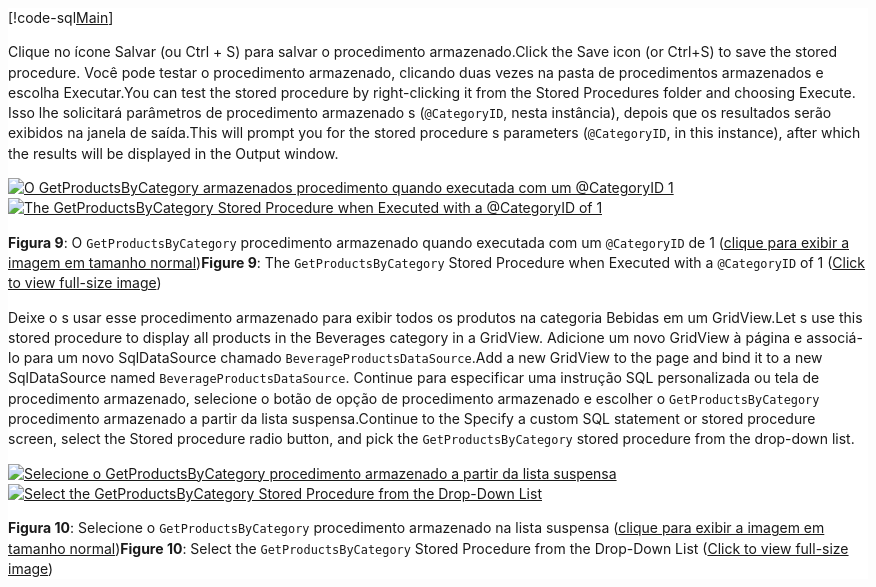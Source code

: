 
[!code-sql[Main](using-parameterized-queries-with-the-sqldatasource-cs/samples/sample8.sql)]

<span data-ttu-id="5eeb2-234">Clique no ícone Salvar (ou Ctrl + S) para salvar o procedimento armazenado.</span><span class="sxs-lookup"><span data-stu-id="5eeb2-234">Click the Save icon (or Ctrl+S) to save the stored procedure.</span></span> <span data-ttu-id="5eeb2-235">Você pode testar o procedimento armazenado, clicando duas vezes na pasta de procedimentos armazenados e escolha Executar.</span><span class="sxs-lookup"><span data-stu-id="5eeb2-235">You can test the stored procedure by right-clicking it from the Stored Procedures folder and choosing Execute.</span></span> <span data-ttu-id="5eeb2-236">Isso lhe solicitará parâmetros de procedimento armazenado s (`@CategoryID`, nesta instância), depois que os resultados serão exibidos na janela de saída.</span><span class="sxs-lookup"><span data-stu-id="5eeb2-236">This will prompt you for the stored procedure s parameters (`@CategoryID`, in this instance), after which the results will be displayed in the Output window.</span></span>


<span data-ttu-id="5eeb2-237">[![O GetProductsByCategory armazenados procedimento quando executada com um @CategoryID 1](using-parameterized-queries-with-the-sqldatasource-cs/_static/image9.gif)](using-parameterized-queries-with-the-sqldatasource-cs/_static/image17.png)</span><span class="sxs-lookup"><span data-stu-id="5eeb2-237">[![The GetProductsByCategory Stored Procedure when Executed with a @CategoryID of 1](using-parameterized-queries-with-the-sqldatasource-cs/_static/image9.gif)](using-parameterized-queries-with-the-sqldatasource-cs/_static/image17.png)</span></span>

<span data-ttu-id="5eeb2-238">**Figura 9**: O `GetProductsByCategory` procedimento armazenado quando executada com um `@CategoryID` de 1 ([clique para exibir a imagem em tamanho normal](using-parameterized-queries-with-the-sqldatasource-cs/_static/image18.png))</span><span class="sxs-lookup"><span data-stu-id="5eeb2-238">**Figure 9**: The `GetProductsByCategory` Stored Procedure when Executed with a `@CategoryID` of 1 ([Click to view full-size image](using-parameterized-queries-with-the-sqldatasource-cs/_static/image18.png))</span></span>


<span data-ttu-id="5eeb2-239">Deixe o s usar esse procedimento armazenado para exibir todos os produtos na categoria Bebidas em um GridView.</span><span class="sxs-lookup"><span data-stu-id="5eeb2-239">Let s use this stored procedure to display all products in the Beverages category in a GridView.</span></span> <span data-ttu-id="5eeb2-240">Adicione um novo GridView à página e associá-lo para um novo SqlDataSource chamado `BeverageProductsDataSource`.</span><span class="sxs-lookup"><span data-stu-id="5eeb2-240">Add a new GridView to the page and bind it to a new SqlDataSource named `BeverageProductsDataSource`.</span></span> <span data-ttu-id="5eeb2-241">Continue para especificar uma instrução SQL personalizada ou tela de procedimento armazenado, selecione o botão de opção de procedimento armazenado e escolher o `GetProductsByCategory` procedimento armazenado a partir da lista suspensa.</span><span class="sxs-lookup"><span data-stu-id="5eeb2-241">Continue to the Specify a custom SQL statement or stored procedure screen, select the Stored procedure radio button, and pick the `GetProductsByCategory` stored procedure from the drop-down list.</span></span>


<span data-ttu-id="5eeb2-242">[![Selecione o GetProductsByCategory procedimento armazenado a partir da lista suspensa](using-parameterized-queries-with-the-sqldatasource-cs/_static/image10.gif)](using-parameterized-queries-with-the-sqldatasource-cs/_static/image19.png)</span><span class="sxs-lookup"><span data-stu-id="5eeb2-242">[![Select the GetProductsByCategory Stored Procedure from the Drop-Down List](using-parameterized-queries-with-the-sqldatasource-cs/_static/image10.gif)](using-parameterized-queries-with-the-sqldatasource-cs/_static/image19.png)</span></span>

<span data-ttu-id="5eeb2-243">**Figura 10**: Selecione o `GetProductsByCategory` procedimento armazenado na lista suspensa ([clique para exibir a imagem em tamanho normal](using-parameterized-queries-with-the-sqldatasource-cs/_static/image20.png))</span><span class="sxs-lookup"><span data-stu-id="5eeb2-243">**Figure 10**: Select the `GetProductsByCategory` Stored Procedure from the Drop-Down List ([Click to view full-size image](using-parameterized-queries-with-the-sqldatasource-cs/_static/image20.png))</span></span>

